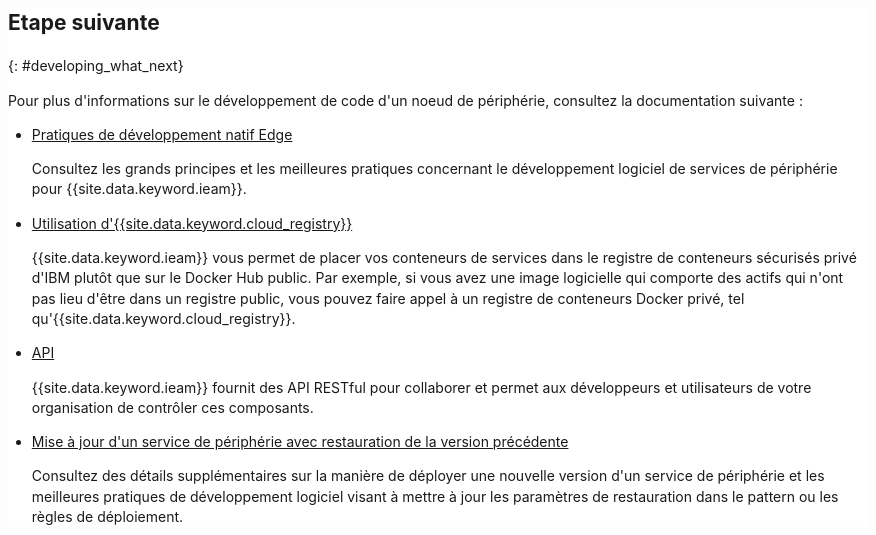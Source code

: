 ## Etape suivante
{: #developing_what_next}

Pour plus d'informations sur le développement de code d'un noeud de périphérie, consultez la documentation suivante :

* [Pratiques de développement natif Edge](best_practices.md)

   Consultez les grands principes et les meilleures pratiques concernant le développement logiciel de services de périphérie pour {{site.data.keyword.ieam}}.

* [Utilisation d'{{site.data.keyword.cloud_registry}}](container_registry.md)

  {{site.data.keyword.ieam}} vous permet de placer vos conteneurs de services dans le registre de conteneurs sécurisés privé d'IBM plutôt que sur le Docker Hub public. Par exemple, si vous avez une image logicielle qui comporte des actifs qui n'ont pas lieu d'être dans un registre public, vous pouvez faire appel à un registre de conteneurs Docker privé, tel qu'{{site.data.keyword.cloud_registry}}.

* [API](../api/index.md)

  {{site.data.keyword.ieam}} fournit des API RESTful pour collaborer et permet aux développeurs et utilisateurs de votre organisation de contrôler ces composants.

* [Mise à jour d'un service de périphérie avec restauration de la version précédente](../using_edge_services/service_rollbacks.md)

  Consultez des détails supplémentaires sur la manière de déployer une nouvelle version d'un service de périphérie et les meilleures pratiques de développement logiciel visant à mettre à jour les paramètres de restauration dans le pattern ou les règles de déploiement.
